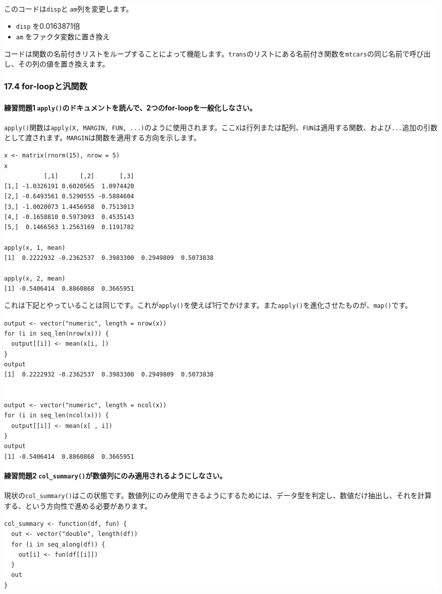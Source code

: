このコードは`disp`と `am`列を変更します。

* `disp` を0.0163871倍
* `am` をファクタ変数に置き換え

コードは関数の名前付きリストをループすることによって機能します。`trans`のリストにある名前付き関数を`mtcars`の同じ名前で呼び出し、その列の値を置き換えます。

### 17.4 for-loopと汎関数

#### 練習問題1 `apply()`のドキュメントを読んで、2つのfor-loopを一般化しなさい。

`apply()`関数は`apply(X, MARGIN, FUN, ...)`のように使用されます。ここ`X`は行列または配列、`FUN`は適用する関数、および`...`追加の引数として渡されます。`MARGIN`は関数を適用する方向を示します。

```text
x <- matrix(rnorm(15), nrow = 5)
x
           [,1]      [,2]       [,3]
[1,] -1.0326191 0.6020565  1.0974420
[2,] -0.6493561 0.5290555 -0.5884604
[3,] -1.0020073 1.4456958  0.7513013
[4,] -0.1658810 0.5973093  0.4535143
[5,]  0.1466563 1.2563169  0.1191782

apply(x, 1, mean)
[1]  0.2222932 -0.2362537  0.3983300  0.2949809  0.5073838

apply(x, 2, mean)
[1] -0.5406414  0.8860868  0.3665951
```

これは下記とやっていることは同じです。これが`apply()`を使えば1行でかけます。また`apply()`を進化させたものが、`map()`です。

```text
output <- vector("numeric", length = nrow(x))
for (i in seq_len(nrow(x))) {
  output[[i]] <- mean(x[i, ])
}
output
[1]  0.2222932 -0.2362537  0.3983300  0.2949809  0.5073838


output <- vector("numeric", length = ncol(x))
for (i in seq_len(ncol(x))) {
  output[[i]] <- mean(x[ , i])
}
output
[1] -0.5406414  0.8860868  0.3665951
```

#### 練習問題2 `col_summary()`が数値列にのみ適用されるようにしなさい。

現状の`col_summary()`はこの状態です。数値列にのみ使用できるようにするためには、データ型を判定し、数値だけ抽出し、それを計算する、という方向性で進める必要があります。

```text
col_summary <- function(df, fun) {
  out <- vector("double", length(df))
  for (i in seq_along(df)) {
    out[i] <- fun(df[[i]])
  }
  out
}
```
